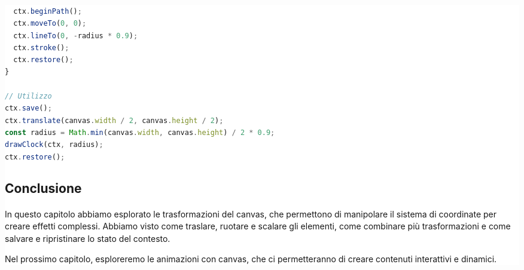 ```javascript
  ctx.beginPath();
  ctx.moveTo(0, 0);
  ctx.lineTo(0, -radius * 0.9);
  ctx.stroke();
  ctx.restore();
}

// Utilizzo
ctx.save();
ctx.translate(canvas.width / 2, canvas.height / 2);
const radius = Math.min(canvas.width, canvas.height) / 2 * 0.9;
drawClock(ctx, radius);
ctx.restore();
```

## Conclusione

In questo capitolo abbiamo esplorato le trasformazioni del canvas, che permettono di manipolare il sistema di coordinate per creare effetti complessi. Abbiamo visto come traslare, ruotare e scalare gli elementi, come combinare più trasformazioni e come salvare e ripristinare lo stato del contesto.

Nel prossimo capitolo, esploreremo le animazioni con canvas, che ci permetteranno di creare contenuti interattivi e dinamici.
